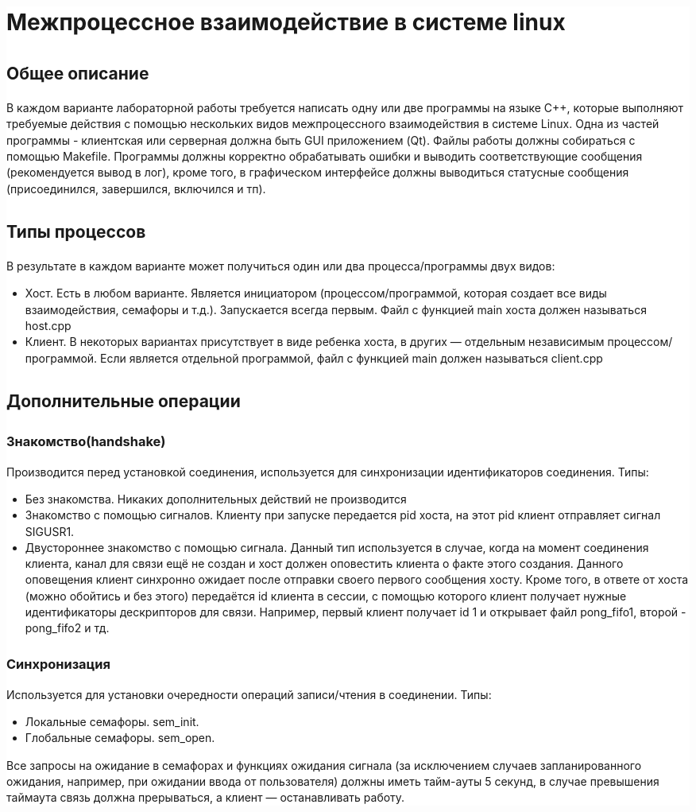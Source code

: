  # Межпроцессное взаимодействие в системе linux
 
## Общее описание
В каждом варианте лабораторной работы требуется написать одну или две программы на языке С++, которые выполняют 
требуемые действия с помощью нескольких видов межпроцессного взаимодействия в системе Linux. Одна из частей программы - 
клиентская или серверная должна быть GUI приложением (Qt). Файлы работы должны собираться с помощью Makefile. Программы 
должны корректно обрабатывать ошибки и выводить соответствующие сообщения (рекомендуется вывод в лог), кроме того, 
в графическом интерфейсе должны выводиться статусные сообщения (присоединился, завершился, включился и тп).

## Типы процессов
В результате в каждом варианте может получиться один или два процесса/программы двух видов:
- Хост. Есть в любом варианте. Является инициатором (процессом/программой, которая создает все виды взаимодействия, 
семафоры и т.д.). Запускается всегда первым. Файл с функцией main хоста должен называться host.cpp
- Клиент. В некоторых вариантах присутствует в виде ребенка хоста, в других — отдельным независимым 
процессом/программой. Если является отдельной программой, файл с функцией main должен называться client.cpp

## Дополнительные операции
### Знакомство(handshake) 
Производится перед установкой соединения, используется для синхронизации идентификаторов соединения. Типы: 
- Без знакомства. Никаких дополнительных действий не производится
- Знакомство с помощью сигналов. Клиенту при запуске передается pid хоста, на этот pid клиент отправляет сигнал SIGUSR1.
- Двустороннее знакомство с помощью сигнала. Данный тип используется в случае, когда на момент соединения клиента, 
канал для связи ещё не создан и хост должен оповестить клиента о факте этого создания. Данного оповещения клиент 
синхронно ожидает после отправки своего первого сообщения хосту. Кроме того, в ответе от хоста (можно обойтись и без 
этого) передаётся id клиента в сессии, с помощью которого клиент получает нужные идентификаторы дескрипторов для связи. 
Например, первый клиент получает id 1 и открывает файл pong_fifo1, второй - pong_fifo2 и тд.

### Синхронизация 
Используется для установки очередности операций записи/чтения в соединении. Типы: 
- Локальные семафоры. sem_init.
- Глобальные семафоры. sem_open.

Все запросы на ожидание в семафорах и функциях ожидания сигнала (за исключением случаев запланированного ожидания, 
например, при ожидании ввода от пользователя) должны иметь тайм-ауты 5 секунд, в случае превышения таймаута связь 
должна прерываться, а клиент — останавливать работу.
